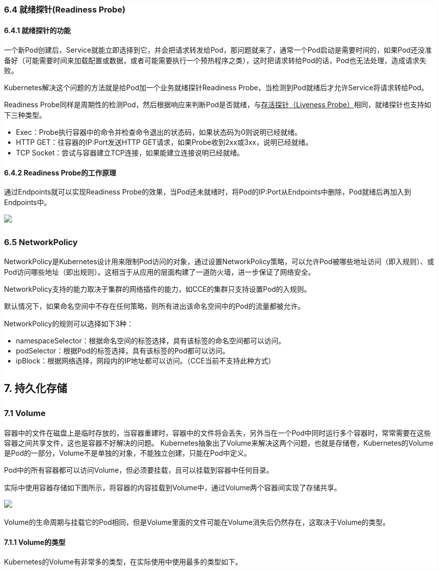 ### 6.4 就绪探针(Readiness Probe)

#### 6.4.1 就绪探针的功能

一个新Pod创建后，Service就能立即选择到它，并会把请求转发给Pod，那问题就来了，通常一个Pod启动是需要时间的，如果Pod还没准备好（可能需要时间来加载配置或数据，或者可能需要执行一个预热程序之类），这时把请求转给Pod的话，Pod也无法处理，造成请求失败。

Kubernetes解决这个问题的方法就是给Pod加一个业务就绪探针Readiness Probe，当检测到Pod就绪后才允许Service将请求转给Pod。

Readiness Probe同样是周期性的检测Pod，然后根据响应来判断Pod是否就绪，与[存活探针（Liveness Probe）](https://support.huaweicloud.com/basics-cce/kubernetes_0010.html)相同，就绪探针也支持如下三种类型。

- Exec：Probe执行容器中的命令并检查命令退出的状态码，如果状态码为0则说明已经就绪。
- HTTP GET：往容器的IP:Port发送HTTP GET请求，如果Probe收到2xx或3xx，说明已经就绪。
- TCP Socket：尝试与容器建立TCP连接，如果能建立连接说明已经就绪。

#### 6.4.2 Readiness Probe的工作原理

通过Endpoints就可以实现Readiness Probe的效果，当Pod还未就绪时，将Pod的IP:Port从Endpoints中删除，Pod就绪后再加入到Endpoints中。

![](https://support.huaweicloud.com/basics-cce/zh-cn_image_0259536449.png)

### 6.5 NetworkPolicy

NetworkPolicy是Kubernetes设计用来限制Pod访问的对象，通过设置NetworkPolicy策略，可以允许Pod被哪些地址访问（即入规则）、或Pod访问哪些地址（即出规则）。这相当于从应用的层面构建了一道防火墙，进一步保证了网络安全。

NetworkPolicy支持的能力取决于集群的网络插件的能力，如CCE的集群只支持设置Pod的入规则。

默认情况下，如果命名空间中不存在任何策略，则所有进出该命名空间中的Pod的流量都被允许。

NetworkPolicy的规则可以选择如下3种：

- namespaceSelector：根据命名空间的标签选择，具有该标签的命名空间都可以访问。
- podSelector：根据Pod的标签选择，具有该标签的Pod都可以访问。
- ipBlock：根据网络选择，网段内的IP地址都可以访问。（CCE当前不支持此种方式）

## 7. 持久化存储

### 7.1 Volume

容器中的文件在磁盘上是临时存放的，当容器重建时，容器中的文件将会丢失，另外当在一个Pod中同时运行多个容器时，常常需要在这些容器之间共享文件，这也是容器不好解决的问题。 Kubernetes抽象出了Volume来解决这两个问题，也就是存储卷，Kubernetes的Volume是Pod的一部分，Volume不是单独的对象，不能独立创建，只能在Pod中定义。

Pod中的所有容器都可以访问Volume，但必须要挂载，且可以挂载到容器中任何目录。

实际中使用容器存储如下图所示，将容器的内容挂载到Volume中，通过Volume两个容器间实现了存储共享。

![](https://support.huaweicloud.com/basics-cce/zh-cn_image_0259669841.png)

Volume的生命周期与挂载它的Pod相同，但是Volume里面的文件可能在Volume消失后仍然存在，这取决于Volume的类型。

#### 7.1.1 Volume的类型

Kubernetes的Volume有非常多的类型，在实际使用中使用最多的类型如下。
